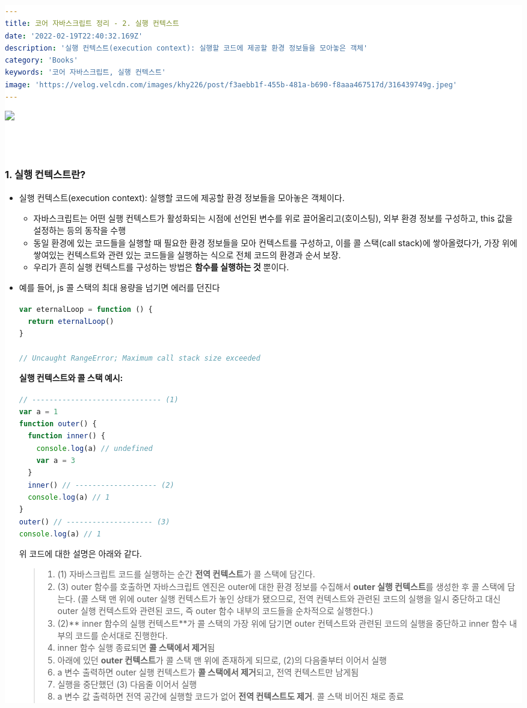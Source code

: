 ```yaml
---
title: 코어 자바스크립트 정리 - 2. 실행 컨텍스트
date: '2022-02-19T22:40:32.169Z'
description: '실행 컨텍스트(execution context): 실행할 코드에 제공할 환경 정보들을 모아놓은 객체'
category: 'Books'
keywords: '코어 자바스크립트, 실행 컨텍스트'
image: 'https://velog.velcdn.com/images/khy226/post/f3aebb1f-455b-481a-b690-f8aaa467517d/316439749g.jpeg'
---
```


<img src="https://velog.velcdn.com/images/khy226/post/f3aebb1f-455b-481a-b690-f8aaa467517d/316439749g.jpeg" style="width: 50%; padding-bottom: 50px;">

### 1. 실행 컨텍스트란?

- 실행 컨텍스트(execution context): 실행할 코드에 제공할 환경 정보들을 모아놓은 객체이다.

  - 자바스크립트는 어떤 실행 컨텍스트가 활성화되는 시점에 선언된 변수를 위로 끌어올리고(호이스팅), 외부 환경 정보를 구성하고, this 값을 설정하는 등의 동작을 수행
  - 동일 환경에 있는 코드들을 실행할 때 필요한 환경 정보들을 모아 컨텍스트를 구성하고, 이를 콜 스택(call stack)에 쌓아올렸다가, 가장 위에 쌓여있는 컨텍스트와 관련 있는 코드들을 실행하는 식으로 전체 코드의 환경과 순서 보장.
  - 우리가 흔히 실행 컨텍스트를 구성하는 방법은 **함수를 실행하는 것** 뿐이다.

- 예를 들어, js 콜 스택의 최대 용량을 넘기면 에러를 던진다

  ```jsx
  var eternalLoop = function () {
    return eternalLoop()
  }

  // Uncaught RangeError; Maximum call stack size exceeded
  ```

  **실행 컨텍스트와 콜 스택 예시:**

  ```jsx
  // ------------------------------ (1)
  var a = 1
  function outer() {
    function inner() {
      console.log(a) // undefined
      var a = 3
    }
    inner() // ------------------- (2)
    console.log(a) // 1
  }
  outer() // -------------------- (3)
  console.log(a) // 1
  ```

  위 코드에 대한 설명은 아래와 같다.

  > 1. (1) 자바스크립트 코드를 실행하는 순간 **전역 컨텍스트**가 콜 스택에 담긴다.
  > 2. (3) outer 함수를 호출하면 자바스크립트 엔진은 outer에 대한 환경 정보를 수집해서 **outer 실행 컨텍스트**를 생성한 후 콜 스택에 담는다. (콜 스택 맨 위에 outer 실행 컨텍스트가 놓인 상태가 됐으므로, 전역 컨텍스트와 관련된 코드의 실행을 일시 중단하고 대신 outer 실행 컨텍스트와 관련된 코드, 즉 outer 함수 내부의 코드들을 순차적으로 실행한다.)
  > 3. (2)** inner 함수의 실행 컨텍스트**가 콜 스택의 가장 위에 담기면 outer 컨텍스트와 관련된 코드의 실행을 중단하고 inner 함수 내부의 코드를 순서대로 진행한다.
  > 4. inner 함수 실행 종료되면 **콜 스택에서 제거**됨
  > 5. 아래에 있던 **outer 컨텍스트**가 콜 스택 맨 위에 존재하게 되므로, (2)의 다음줄부터 이어서 실행
  > 6. a 변수 출력하면 outer 실행 컨텍스트가 **콜 스택에서 제거**되고, 전역 컨텍스트만 남게됨
  > 7. 실행을 중단했던 (3) 다음줄 이어서 실행
  > 8. a 변수 값 출력하면 전역 공간에 실행할 코드가 없어 **전역 컨텍스트도 제거**. 콜 스택 비어진 채로 종료
